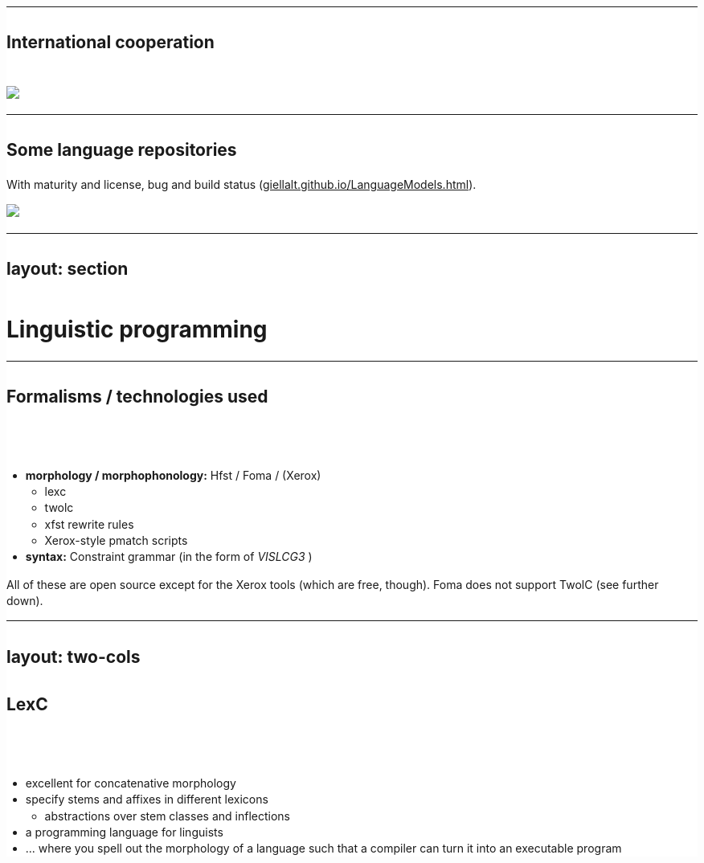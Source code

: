 
---

## International cooperation

<br/>

<img src="/gtlangs_circumpolar_names.png" class="h-100 rounded shadow border" />

---

## Some language repositories

With maturity and license, bug and build status ([giellalt.github.io/LanguageModels.html](https://giellalt.github.io/LanguageModels.html)).

<img src="/LanguageList.png" class="m-10 h-120 rounded shadow border" />

---
layout: section
---

# Linguistic programming

---

## Formalisms / technologies used

<br/>
<br/>

* **morphology / morphophonology:** Hfst / Foma / (Xerox)
    * lexc
    * twolc
    * xfst rewrite rules
    * Xerox-style pmatch scripts
* **syntax:** Constraint grammar (in the form of *VISLCG3* )

All of these are open source except for the Xerox tools (which are free, though). Foma does not support TwolC (see further down).

---
layout: two-cols
---
## LexC

<br/>
<br/>

<v-clicks>

* excellent for concatenative morphology
* specify stems and affixes in different lexicons
    * abstractions over stem classes and inflections
* a programming language for linguists
* ... where you spell out the morphology of a language such that a compiler can
  turn it into an executable program
